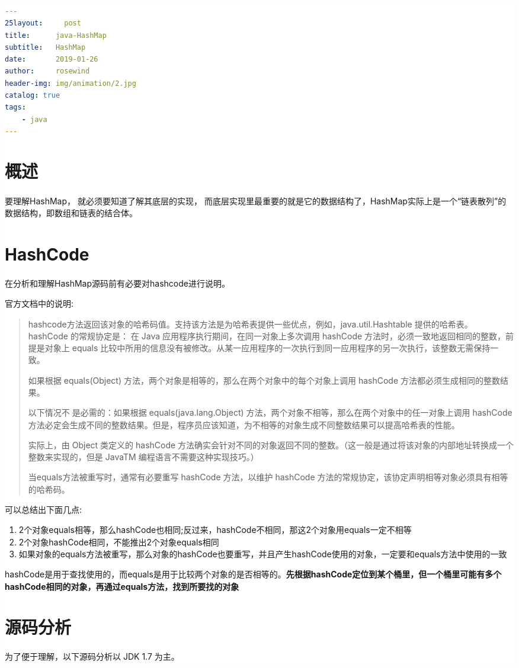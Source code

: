 ```yaml
---
25layout:     post
title:      java-HashMap
subtitle:   HashMap
date:       2019-01-26
author:     rosewind
header-img: img/animation/2.jpg
catalog: true
tags:
    - java
---
```


# 概述

要理解HashMap， 就必须要知道了解其底层的实现， 而底层实现里最重要的就是它的数据结构了，HashMap实际上是一个“链表散列”的数据结构，即数组和链表的结合体。

# HashCode

在分析和理解HashMap源码前有必要对hashcode进行说明。

官方文档中的说明:

> hashcode方法返回该对象的哈希码值。支持该方法是为哈希表提供一些优点，例如，java.util.Hashtable 提供的哈希表。
> hashCode 的常规协定是：
> 在 Java 应用程序执行期间，在同一对象上多次调用 hashCode 方法时，必须一致地返回相同的整数，前提是对象上 equals 比较中所用的信息没有被修改。从某一应用程序的一次执行到同一应用程序的另一次执行，该整数无需保持一致。
>
> 如果根据 equals(Object) 方法，两个对象是相等的，那么在两个对象中的每个对象上调用 hashCode 方法都必须生成相同的整数结果。
>
> 以下情况不 是必需的：如果根据 equals(java.lang.Object) 方法，两个对象不相等，那么在两个对象中的任一对象上调用 hashCode 方法必定会生成不同的整数结果。但是，程序员应该知道，为不相等的对象生成不同整数结果可以提高哈希表的性能。
>
> 实际上，由 Object 类定义的 hashCode 方法确实会针对不同的对象返回不同的整数。（这一般是通过将该对象的内部地址转换成一个整数来实现的，但是 JavaTM 编程语言不需要这种实现技巧。）
>
> 当equals方法被重写时，通常有必要重写 hashCode 方法，以维护 hashCode 方法的常规协定，该协定声明相等对象必须具有相等的哈希码。

可以总结出下面几点:

1. 2个对象equals相等，那么hashCode也相同;反过来，hashCode不相同，那这2个对象用equals一定不相等
2. 2个对象hashCode相同，不能推出2个对象equals相同
3. 如果对象的equals方法被重写，那么对象的hashCode也要重写，并且产生hashCode使用的对象，一定要和equals方法中使用的一致

hashCode是用于查找使用的，而equals是用于比较两个对象的是否相等的。**先根据hashCode定位到某个桶里，但一个桶里可能有多个hashCode相同的对象，再通过equals方法，找到所要找的对象**

# 源码分析

为了便于理解，以下源码分析以 JDK 1.7 为主。
